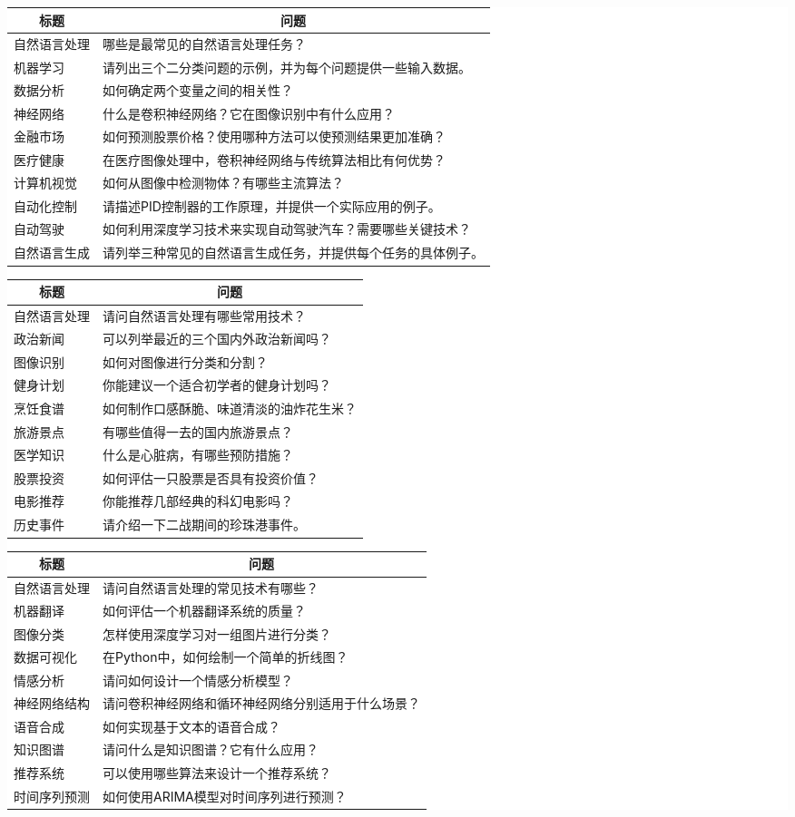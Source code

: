| 标题 | 问题 |
| --- | --- |
| 自然语言处理 | 哪些是最常见的自然语言处理任务？ |
| 机器学习 | 请列出三个二分类问题的示例，并为每个问题提供一些输入数据。 |
| 数据分析 | 如何确定两个变量之间的相关性？ |
| 神经网络 | 什么是卷积神经网络？它在图像识别中有什么应用？ |
| 金融市场 | 如何预测股票价格？使用哪种方法可以使预测结果更加准确？ |
| 医疗健康 | 在医疗图像处理中，卷积神经网络与传统算法相比有何优势？ |
| 计算机视觉 | 如何从图像中检测物体？有哪些主流算法？ |
| 自动化控制 | 请描述PID控制器的工作原理，并提供一个实际应用的例子。 |
| 自动驾驶 | 如何利用深度学习技术来实现自动驾驶汽车？需要哪些关键技术？ |
| 自然语言生成 | 请列举三种常见的自然语言生成任务，并提供每个任务的具体例子。 |

| 标题 | 问题 |
| --- | --- |
| 自然语言处理 | 请问自然语言处理有哪些常用技术？ |
| 政治新闻 | 可以列举最近的三个国内外政治新闻吗？ |
| 图像识别 | 如何对图像进行分类和分割？ |
| 健身计划 | 你能建议一个适合初学者的健身计划吗？ |
| 烹饪食谱 | 如何制作口感酥脆、味道清淡的油炸花生米？ |
| 旅游景点 | 有哪些值得一去的国内旅游景点？ |
| 医学知识 | 什么是心脏病，有哪些预防措施？ |
| 股票投资 | 如何评估一只股票是否具有投资价值？ |
| 电影推荐 | 你能推荐几部经典的科幻电影吗？ |
| 历史事件 | 请介绍一下二战期间的珍珠港事件。|

|标题|问题|
|---|---|
|自然语言处理|请问自然语言处理的常见技术有哪些？|
|机器翻译|如何评估一个机器翻译系统的质量？|
|图像分类|怎样使用深度学习对一组图片进行分类？|
|数据可视化|在Python中，如何绘制一个简单的折线图？|
|情感分析|请问如何设计一个情感分析模型？|
|神经网络结构|请问卷积神经网络和循环神经网络分别适用于什么场景？|
|语音合成|如何实现基于文本的语音合成？|
|知识图谱|请问什么是知识图谱？它有什么应用？|
|推荐系统|可以使用哪些算法来设计一个推荐系统？|
|时间序列预测|如何使用ARIMA模型对时间序列进行预测？|
